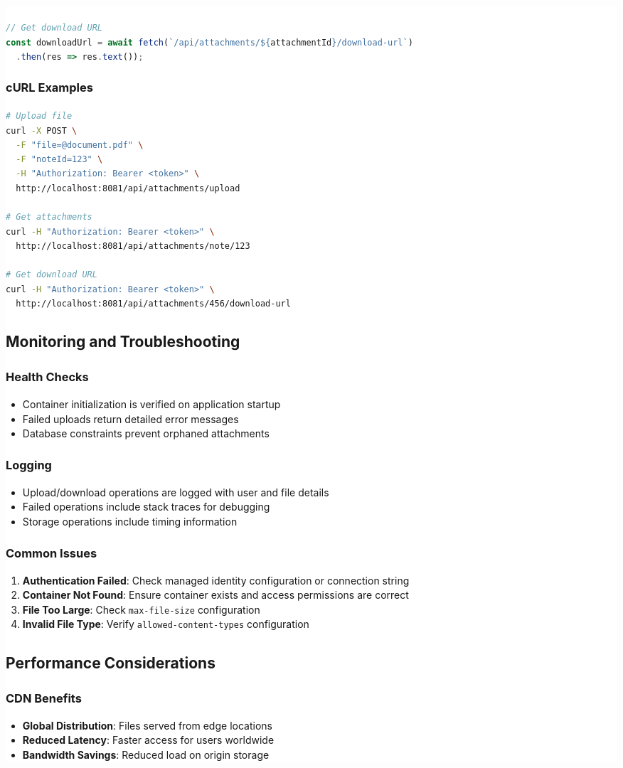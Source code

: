 ```javascript

// Get download URL
const downloadUrl = await fetch(`/api/attachments/${attachmentId}/download-url`)
  .then(res => res.text());
```

### cURL Examples
```bash
# Upload file
curl -X POST \
  -F "file=@document.pdf" \
  -F "noteId=123" \
  -H "Authorization: Bearer <token>" \
  http://localhost:8081/api/attachments/upload

# Get attachments
curl -H "Authorization: Bearer <token>" \
  http://localhost:8081/api/attachments/note/123

# Get download URL
curl -H "Authorization: Bearer <token>" \
  http://localhost:8081/api/attachments/456/download-url
```

## Monitoring and Troubleshooting

### Health Checks
- Container initialization is verified on application startup
- Failed uploads return detailed error messages
- Database constraints prevent orphaned attachments

### Logging
- Upload/download operations are logged with user and file details
- Failed operations include stack traces for debugging
- Storage operations include timing information

### Common Issues
1. **Authentication Failed**: Check managed identity configuration or connection string
2. **Container Not Found**: Ensure container exists and access permissions are correct
3. **File Too Large**: Check `max-file-size` configuration
4. **Invalid File Type**: Verify `allowed-content-types` configuration

## Performance Considerations

### CDN Benefits
- **Global Distribution**: Files served from edge locations
- **Reduced Latency**: Faster access for users worldwide
- **Bandwidth Savings**: Reduced load on origin storage
